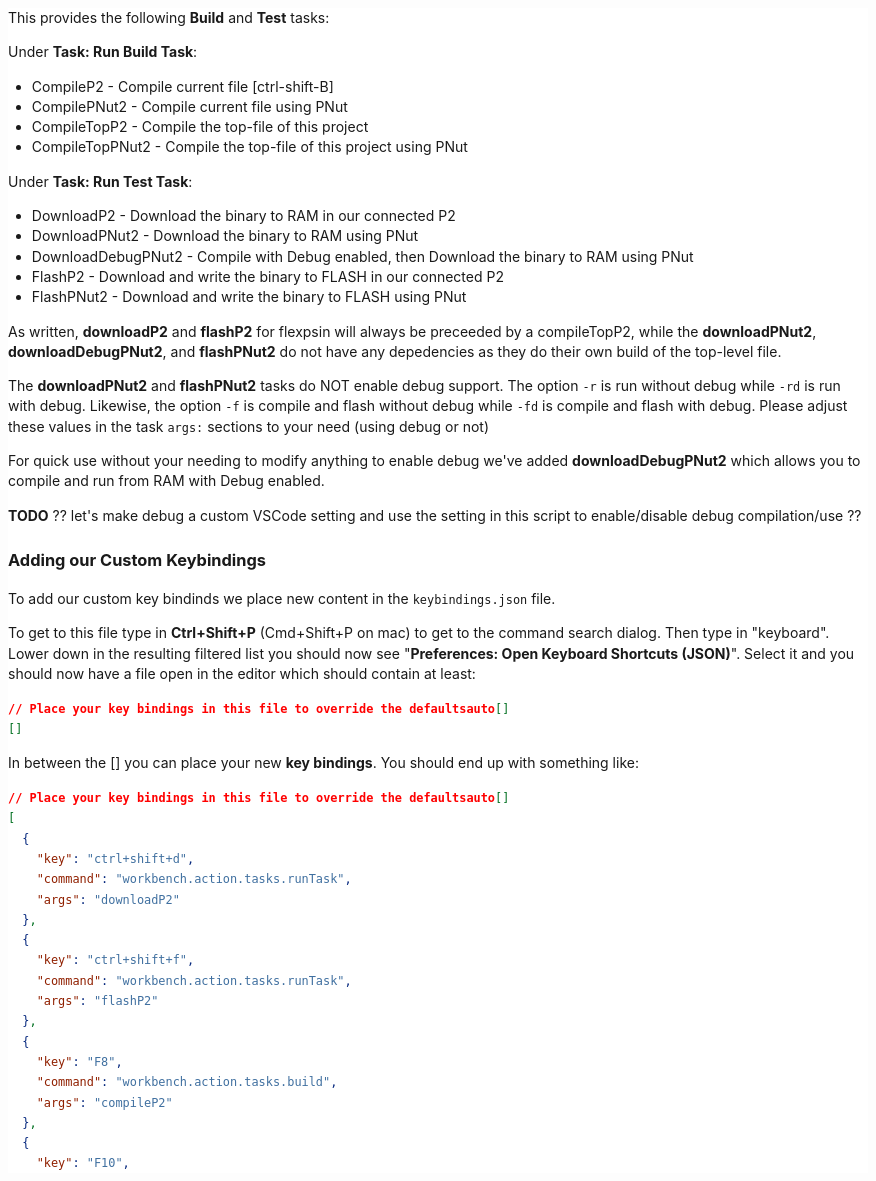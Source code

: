 ```json
```

This provides the following **Build** and **Test** tasks:

Under **Task: Run Build Task**:

- CompileP2 - Compile current file [ctrl-shift-B]
- CompilePNut2 - Compile current file using PNut
- CompileTopP2 - Compile the top-file of this project
- CompileTopPNut2 - Compile the top-file of this project using PNut

Under **Task: Run Test Task**:

- DownloadP2 - Download the binary to RAM in our connected P2
- DownloadPNut2 - Download the binary to RAM using PNut
- DownloadDebugPNut2 - Compile with Debug enabled, then Download the binary to RAM using PNut
- FlashP2 - Download and write the binary to FLASH in our connected P2
- FlashPNut2 - Download and write the binary to FLASH using PNut

As written, **downloadP2** and **flashP2** for flexpsin will always be preceeded by a compileTopP2, while the **downloadPNut2**, **downloadDebugPNut2**, and **flashPNut2** do not have any depedencies as they do their own build of the top-level file.

The **downloadPNut2** and **flashPNut2** tasks do NOT enable debug support. The option `-r` is run without debug while `-rd` is run with debug. Likewise, the option `-f` is compile and flash without debug while `-fd` is compile and flash with debug. Please adjust these values in the task `args:` sections to your need (using debug or not)

For quick use without your needing to modify anything to enable debug we've added **downloadDebugPNut2** which allows you to compile and run from RAM with Debug enabled.

**TODO** ?? let's make debug a custom VSCode setting and use the setting in this script to enable/disable debug compilation/use ??

### Adding our Custom Keybindings

To add our custom key bindinds we place new content in the `keybindings.json` file.

To get to this file type in **Ctrl+Shift+P** (Cmd+Shift+P on mac) to get to the command search dialog. Then type in "keyboard". Lower down in the resulting filtered list you should now see "**Preferences: Open Keyboard Shortcuts (JSON)**". Select it and you should now have a file open in the editor which should contain at least:

```json
// Place your key bindings in this file to override the defaultsauto[]
[]
```

In between the [] you can place your new **key bindings**. You should end up with something like:

```json
// Place your key bindings in this file to override the defaultsauto[]
[
  {
    "key": "ctrl+shift+d",
    "command": "workbench.action.tasks.runTask",
    "args": "downloadP2"
  },
  {
    "key": "ctrl+shift+f",
    "command": "workbench.action.tasks.runTask",
    "args": "flashP2"
  },
  {
    "key": "F8",
    "command": "workbench.action.tasks.build",
    "args": "compileP2"
  },
  {
    "key": "F10",
```

[maintenance-shield]: https://img.shields.io/badge/maintainer-stephen%40ironsheep%2ebiz-blue.svg?style=for-the-badge
[license-shield]: https://camo.githubusercontent.com/bc04f96d911ea5f6e3b00e44fc0731ea74c8e1e9/68747470733a2f2f696d672e736869656c64732e696f2f6769746875622f6c6963656e73652f69616e74726963682f746578742d646976696465722d726f772e7376673f7374796c653d666f722d7468652d6261646765